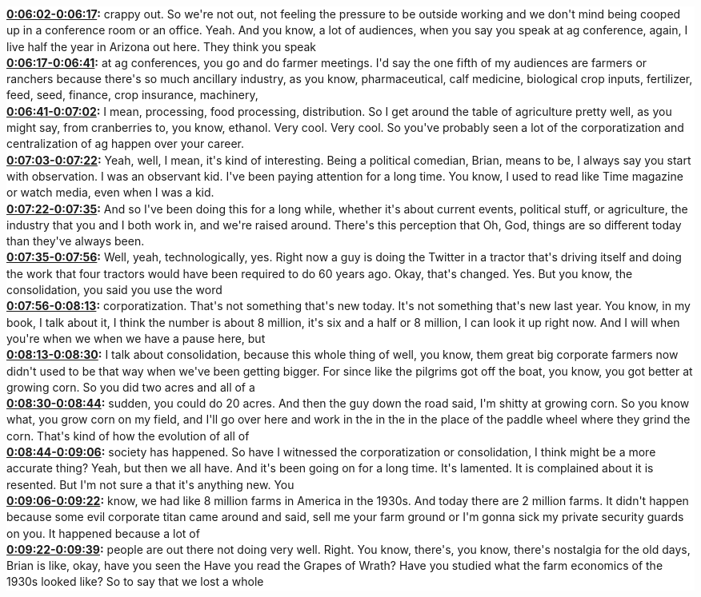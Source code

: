 **[0:06:02-0:06:17](https://anchor.fm/ranching-reboot/episodes/96-Damian-Mason-It-Take-Balls-To-Be-Wrong-e1stivf#t=0:06:02):**  crappy out. So we're not out, not feeling the pressure to be outside working and we don't mind  being cooped up in a conference room or an office. Yeah. And you know, a lot of audiences, when you  say you speak at ag conference, again, I live half the year in Arizona out here. They think you speak  
**[0:06:17-0:06:41](https://anchor.fm/ranching-reboot/episodes/96-Damian-Mason-It-Take-Balls-To-Be-Wrong-e1stivf#t=0:06:17):**  at ag conferences, you go and do farmer meetings. I'd say the one fifth of my audiences are farmers  or ranchers because there's so much ancillary industry, as you know, pharmaceutical, calf  medicine, biological crop inputs, fertilizer, feed, seed, finance, crop insurance, machinery,  
**[0:06:41-0:07:02](https://anchor.fm/ranching-reboot/episodes/96-Damian-Mason-It-Take-Balls-To-Be-Wrong-e1stivf#t=0:06:41):**  I mean, processing, food processing, distribution. So I get around the table of agriculture pretty  well, as you might say, from cranberries to, you know, ethanol. Very cool. Very cool. So you've  probably seen a lot of the corporatization and centralization of ag happen over your career.  
**[0:07:03-0:07:22](https://anchor.fm/ranching-reboot/episodes/96-Damian-Mason-It-Take-Balls-To-Be-Wrong-e1stivf#t=0:07:03):**  Yeah, well, I mean, it's kind of interesting. Being a political comedian, Brian, means to be,  I always say you start with observation. I was an observant kid. I've been paying attention for a  long time. You know, I used to read like Time magazine or watch media, even when I was a kid.  
**[0:07:22-0:07:35](https://anchor.fm/ranching-reboot/episodes/96-Damian-Mason-It-Take-Balls-To-Be-Wrong-e1stivf#t=0:07:22):**  And so I've been doing this for a long while, whether it's about current events, political  stuff, or agriculture, the industry that you and I both work in, and we're raised around.  There's this perception that Oh, God, things are so different today than they've always been.  
**[0:07:35-0:07:56](https://anchor.fm/ranching-reboot/episodes/96-Damian-Mason-It-Take-Balls-To-Be-Wrong-e1stivf#t=0:07:35):**  Well, yeah, technologically, yes. Right now a guy is doing the Twitter in a tractor that's driving  itself and doing the work that four tractors would have been required to do 60 years ago. Okay,  that's changed. Yes. But you know, the consolidation, you said you use the word  
**[0:07:56-0:08:13](https://anchor.fm/ranching-reboot/episodes/96-Damian-Mason-It-Take-Balls-To-Be-Wrong-e1stivf#t=0:07:56):**  corporatization. That's not something that's new today. It's not something that's new last year.  You know, in my book, I talk about it, I think the number is about 8 million, it's six and a half or  8 million, I can look it up right now. And I will when you're when we when we have a pause here, but  
**[0:08:13-0:08:30](https://anchor.fm/ranching-reboot/episodes/96-Damian-Mason-It-Take-Balls-To-Be-Wrong-e1stivf#t=0:08:13):**  I talk about consolidation, because this whole thing of well, you know, them great big corporate  farmers now didn't used to be that way when we've been getting bigger. For since like the pilgrims  got off the boat, you know, you got better at growing corn. So you did two acres and all of a  
**[0:08:30-0:08:44](https://anchor.fm/ranching-reboot/episodes/96-Damian-Mason-It-Take-Balls-To-Be-Wrong-e1stivf#t=0:08:30):**  sudden, you could do 20 acres. And then the guy down the road said, I'm shitty at growing corn.  So you know what, you grow corn on my field, and I'll go over here and work in the in the in the  place of the paddle wheel where they grind the corn. That's kind of how the evolution of all of  
**[0:08:44-0:09:06](https://anchor.fm/ranching-reboot/episodes/96-Damian-Mason-It-Take-Balls-To-Be-Wrong-e1stivf#t=0:08:44):**  society has happened. So have I witnessed the corporatization or consolidation, I think might  be a more accurate thing? Yeah, but then we all have. And it's been going on for a long time. It's  lamented. It is complained about it is resented. But I'm not sure a that it's anything new. You  
**[0:09:06-0:09:22](https://anchor.fm/ranching-reboot/episodes/96-Damian-Mason-It-Take-Balls-To-Be-Wrong-e1stivf#t=0:09:06):**  know, we had like 8 million farms in America in the 1930s. And today there are 2 million farms.  It didn't happen because some evil corporate titan came around and said, sell me your farm  ground or I'm gonna sick my private security guards on you. It happened because a lot of  
**[0:09:22-0:09:39](https://anchor.fm/ranching-reboot/episodes/96-Damian-Mason-It-Take-Balls-To-Be-Wrong-e1stivf#t=0:09:22):**  people are out there not doing very well. Right. You know, there's, you know, there's nostalgia for  the old days, Brian is like, okay, have you seen the Have you read the Grapes of Wrath? Have you  studied what the farm economics of the 1930s looked like? So to say that we lost a whole  